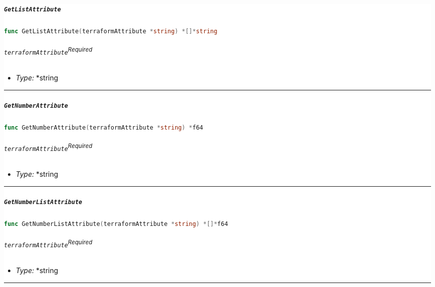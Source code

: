 ##### `GetListAttribute` <a name="GetListAttribute" id="rhizo-co-terraform-provider-oci.dataOciMysqlMysqlDbSystem.DataOciMysqlMysqlDbSystemBackupPolicyOutputReference.getListAttribute"></a>

```go
func GetListAttribute(terraformAttribute *string) *[]*string
```

###### `terraformAttribute`<sup>Required</sup> <a name="terraformAttribute" id="rhizo-co-terraform-provider-oci.dataOciMysqlMysqlDbSystem.DataOciMysqlMysqlDbSystemBackupPolicyOutputReference.getListAttribute.parameter.terraformAttribute"></a>

- *Type:* *string

---

##### `GetNumberAttribute` <a name="GetNumberAttribute" id="rhizo-co-terraform-provider-oci.dataOciMysqlMysqlDbSystem.DataOciMysqlMysqlDbSystemBackupPolicyOutputReference.getNumberAttribute"></a>

```go
func GetNumberAttribute(terraformAttribute *string) *f64
```

###### `terraformAttribute`<sup>Required</sup> <a name="terraformAttribute" id="rhizo-co-terraform-provider-oci.dataOciMysqlMysqlDbSystem.DataOciMysqlMysqlDbSystemBackupPolicyOutputReference.getNumberAttribute.parameter.terraformAttribute"></a>

- *Type:* *string

---

##### `GetNumberListAttribute` <a name="GetNumberListAttribute" id="rhizo-co-terraform-provider-oci.dataOciMysqlMysqlDbSystem.DataOciMysqlMysqlDbSystemBackupPolicyOutputReference.getNumberListAttribute"></a>

```go
func GetNumberListAttribute(terraformAttribute *string) *[]*f64
```

###### `terraformAttribute`<sup>Required</sup> <a name="terraformAttribute" id="rhizo-co-terraform-provider-oci.dataOciMysqlMysqlDbSystem.DataOciMysqlMysqlDbSystemBackupPolicyOutputReference.getNumberListAttribute.parameter.terraformAttribute"></a>

- *Type:* *string

---
